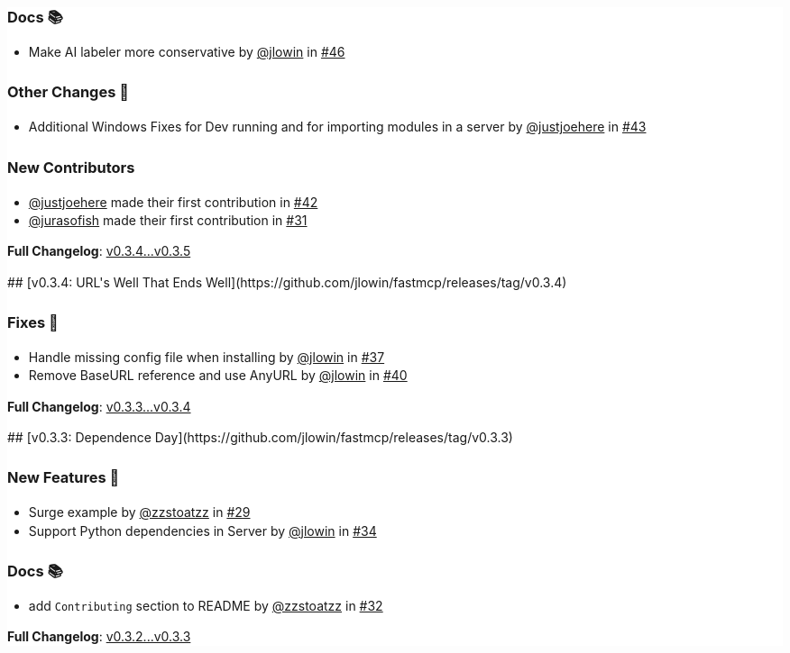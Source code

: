   ### Docs 📚

  * Make AI labeler more conservative by [@jlowin](https://github.com/jlowin) in [#46](https://github.com/jlowin/fastmcp/pull/46)

  ### Other Changes 🦾

  * Additional Windows Fixes for Dev running and for importing modules in a server by [@justjoehere](https://github.com/justjoehere) in [#43](https://github.com/jlowin/fastmcp/pull/43)

  ### New Contributors

  * [@justjoehere](https://github.com/justjoehere) made their first contribution in [#42](https://github.com/jlowin/fastmcp/pull/42)
  * [@jurasofish](https://github.com/jurasofish) made their first contribution in [#31](https://github.com/jlowin/fastmcp/pull/31)

  **Full Changelog**: [v0.3.4...v0.3.5](https://github.com/jlowin/fastmcp/compare/v0.3.4...v0.3.5)
</Update>

<Update label="v0.3.4" description="2024-12-02">
  ## [v0.3.4: URL's Well That Ends Well](https://github.com/jlowin/fastmcp/releases/tag/v0.3.4)

  ### Fixes 🐞

  * Handle missing config file when installing by [@jlowin](https://github.com/jlowin) in [#37](https://github.com/jlowin/fastmcp/pull/37)
  * Remove BaseURL reference and use AnyURL by [@jlowin](https://github.com/jlowin) in [#40](https://github.com/jlowin/fastmcp/pull/40)

  **Full Changelog**: [v0.3.3...v0.3.4](https://github.com/jlowin/fastmcp/compare/v0.3.3...v0.3.4)
</Update>

<Update label="v0.3.3" description="2024-12-02">
  ## [v0.3.3: Dependence Day](https://github.com/jlowin/fastmcp/releases/tag/v0.3.3)

  ### New Features 🎉

  * Surge example by [@zzstoatzz](https://github.com/zzstoatzz) in [#29](https://github.com/jlowin/fastmcp/pull/29)
  * Support Python dependencies in Server by [@jlowin](https://github.com/jlowin) in [#34](https://github.com/jlowin/fastmcp/pull/34)

  ### Docs 📚

  * add `Contributing` section to README by [@zzstoatzz](https://github.com/zzstoatzz) in [#32](https://github.com/jlowin/fastmcp/pull/32)

  **Full Changelog**: [v0.3.2...v0.3.3](https://github.com/jlowin/fastmcp/compare/v0.3.2...v0.3.3)
</Update>
